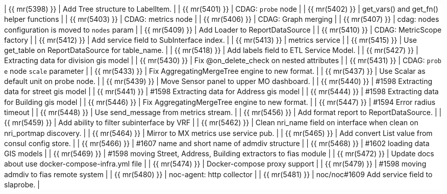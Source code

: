 | {{ mr(5398) }} | Add Tree structure to LabelItem.                                                                        |
| {{ mr(5401) }} | CDAG: `probe` node                                                                                      |
| {{ mr(5402) }} | get_vars() and get_fn() helper functions                                                                |
| {{ mr(5403) }} | CDAG: metrics node                                                                                      |
| {{ mr(5406) }} | CDAG: Graph merging                                                                                     |
| {{ mr(5407) }} | cdag: nodes configuration is moved to `nodes` param                                                     |
| {{ mr(5409) }} | Add Loader to ReportDataSource                                                                          |
| {{ mr(5410) }} | CDAG: MetricScope factory                                                                               |
| {{ mr(5412) }} | Add service field to SubInterface index.                                                                |
| {{ mr(5413) }} | metrics service                                                                                         |
| {{ mr(5415) }} | Use get_table on ReportDataSource for table_name.                                                       |
| {{ mr(5418) }} | Add labels field to ETL Service Model.                                                                  |
| {{ mr(5427) }} | Extracting data for division gis model                                                                  |
| {{ mr(5430) }} | Fix @on_delete_check on nested attributes                                                               |
| {{ mr(5431) }} | CDAG: `probe` node `scale` parameter                                                                    |
| {{ mr(5433) }} | Fix AggregatingMergeTree engine to new format.                                                          |
| {{ mr(5437) }} | Use Scalar as default unit on probe node.                                                               |
| {{ mr(5439) }} | Move Sensor panel to upper MO dashboard.                                                                |
| {{ mr(5440) }} | #1598 Extracting data for street gis model                                                              |
| {{ mr(5441) }} | #1598 Extracting data for Address gis model                                                             |
| {{ mr(5444) }} | #1598 Extracting data for Building gis model                                                            |
| {{ mr(5446) }} | Fix AggregatingMergeTree engine to new format.                                                          |
| {{ mr(5447) }} | #1594 Error radius timeout                                                                              |
| {{ mr(5448) }} | Use send_message from metrics stream.                                                                   |
| {{ mr(5456) }} | Add format report to ReportDataSource.                                                                  |
| {{ mr(5459) }} | Add ability to filter subinterface by VRF                                                               |
| {{ mr(5462) }} | Clean nri_name field on interface when clean on nri_portmap discovery.                                  |
| {{ mr(5464) }} | Mirror to MX metrics use service pub.                                                                   |
| {{ mr(5465) }} | Add convert List value from consul config store.                                                        |
| {{ mr(5466) }} | #1607 name and short name of admdiv structure                                                           |
| {{ mr(5468) }} | #1602 loading data GIS models                                                                           |
| {{ mr(5469) }} | #1598 moving Street, Address, Building extractors to fias module                                        |
| {{ mr(5472) }} | Update docs about use docker-compose-infra.yml file                                                     |
| {{ mr(5474) }} | Docker-compose proxy support                                                                            |
| {{ mr(5479) }} | #1598 moving admdiv to fias remote system                                                               |
| {{ mr(5480) }} | noc-agent: http collector                                                                               |
| {{ mr(5481) }} | noc/noc#1609 Add service field to slaprobe.                                                             |